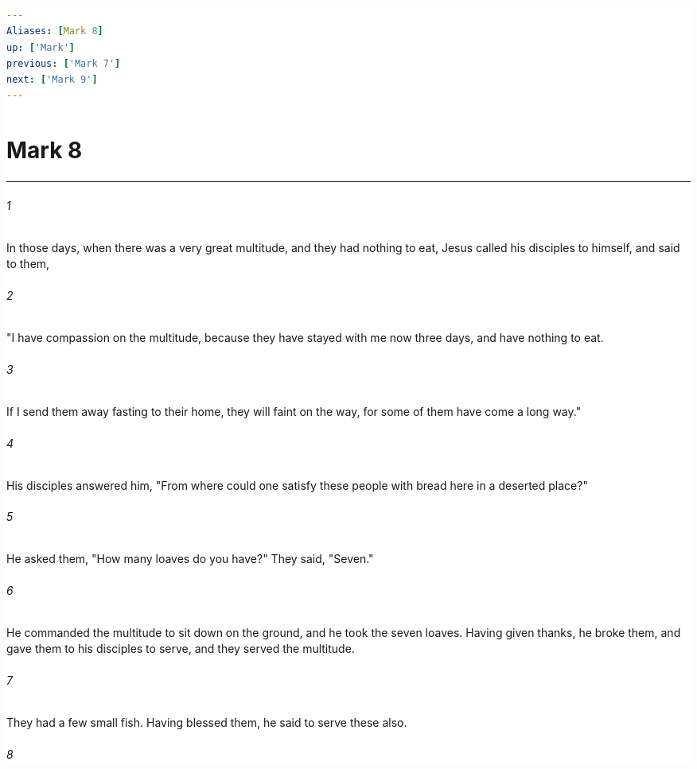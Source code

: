 ```yaml
---
Aliases: [Mark 8]
up: ['Mark']
previous: ['Mark 7']
next: ['Mark 9']
---
```

# Mark 8
***





###### 1 

In those days, when there was a very great multitude, and they had nothing to eat, Jesus called his disciples to himself, and said to them, 



###### 2 

"I have compassion on the multitude, because they have stayed with me now three days, and have nothing to eat. 



###### 3 

If I send them away fasting to their home, they will faint on the way, for some of them have come a long way." 



###### 4 

His disciples answered him, "From where could one satisfy these people with bread here in a deserted place?" 



###### 5 

He asked them, "How many loaves do you have?" They said, "Seven." 



###### 6 

He commanded the multitude to sit down on the ground, and he took the seven loaves. Having given thanks, he broke them, and gave them to his disciples to serve, and they served the multitude. 



###### 7 

They had a few small fish. Having blessed them, he said to serve these also. 



###### 8 
